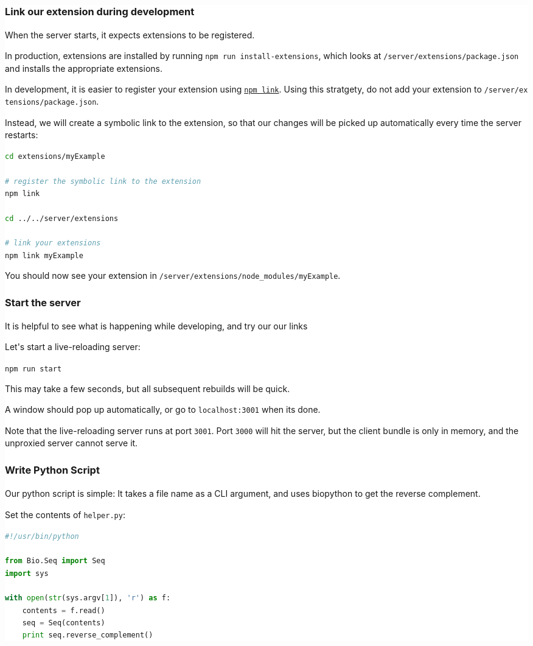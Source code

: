 ### Link our extension during development

When the server starts, it expects extensions to be registered.

In production, extensions are installed by running `npm run install-extensions`, which looks at `/server/extensions/package.json` and installs the appropriate extensions.

In development, it is easier to register your extension using [`npm link`](../../docs/extensions/npmLink.md). Using this stratgety, do not add your extension to `/server/extensions/package.json`.

Instead, we will create a symbolic link to the extension, so that our changes will be picked up automatically every time the server restarts:

```sh
cd extensions/myExample

# register the symbolic link to the extension
npm link

cd ../../server/extensions

# link your extensions
npm link myExample
```

You should now see your extension in `/server/extensions/node_modules/myExample`.

### Start the server

It is helpful to see what is happening while developing, and try our our links

Let's start a live-reloading server:

```
npm run start
```

This may take a few seconds, but all subsequent rebuilds will be quick.

A window should pop up automatically, or go to `localhost:3001` when its done.

Note that the live-reloading server runs at port `3001`. Port `3000` will hit the server, but the client bundle is only in memory, and the unproxied server cannot serve it.

### Write Python Script

Our python script is simple: It takes a file name as a CLI argument, and uses biopython to get the reverse complement.

Set the contents of `helper.py`:

```python
#!/usr/bin/python

from Bio.Seq import Seq
import sys

with open(str(sys.argv[1]), 'r') as f:
    contents = f.read()
    seq = Seq(contents)
    print seq.reverse_complement()
```
